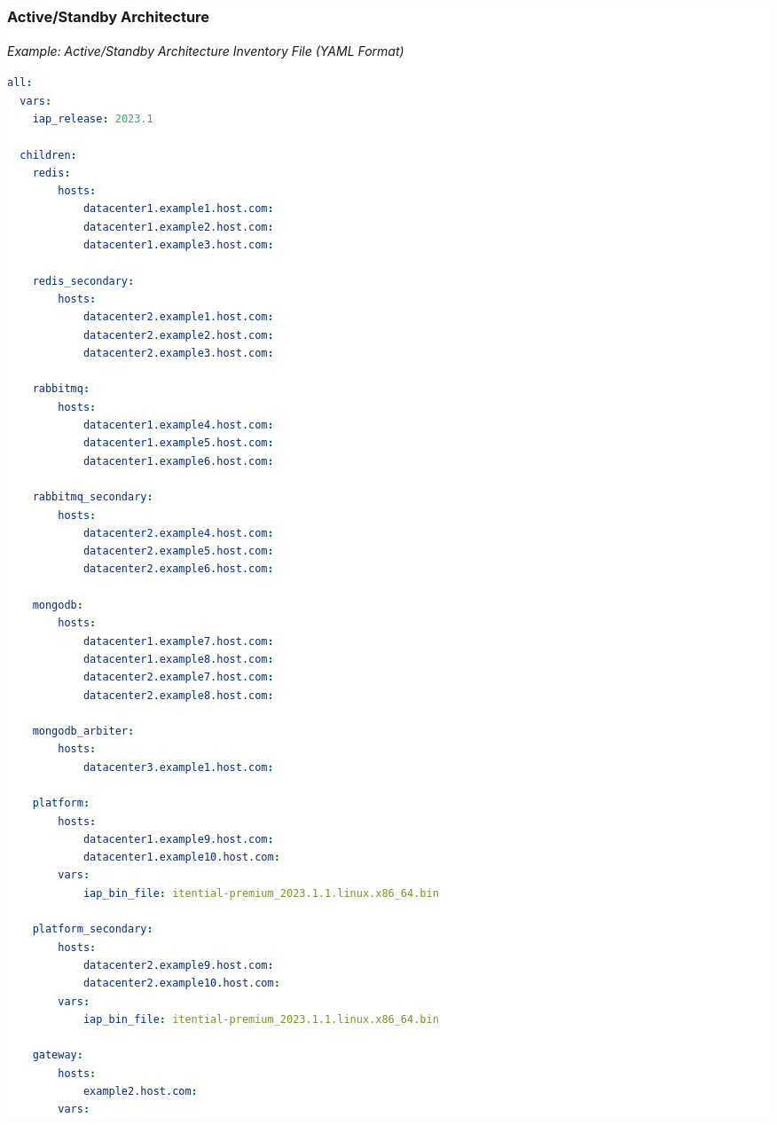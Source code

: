 
### Active/Standby Architecture


_Example: Active/Standby Architecture Inventory File (YAML Format)_

```yaml
all:
  vars:
    iap_release: 2023.1

  children:
    redis:
        hosts:
            datacenter1.example1.host.com:
            datacenter1.example2.host.com:
            datacenter1.example3.host.com:

    redis_secondary:
        hosts:
            datacenter2.example1.host.com:
            datacenter2.example2.host.com:
            datacenter2.example3.host.com:

    rabbitmq:
        hosts:
            datacenter1.example4.host.com:
            datacenter1.example5.host.com:
            datacenter1.example6.host.com:

    rabbitmq_secondary:
        hosts:
            datacenter2.example4.host.com:
            datacenter2.example5.host.com:
            datacenter2.example6.host.com:

    mongodb:
        hosts:
            datacenter1.example7.host.com:
            datacenter1.example8.host.com:
            datacenter2.example7.host.com:
            datacenter2.example8.host.com:

    mongodb_arbiter:
        hosts:
            datacenter3.example1.host.com:

    platform:
        hosts:
            datacenter1.example9.host.com:
            datacenter1.example10.host.com:
        vars:
            iap_bin_file: itential-premium_2023.1.1.linux.x86_64.bin

    platform_secondary:
        hosts:
            datacenter2.example9.host.com:
            datacenter2.example10.host.com:
        vars:
            iap_bin_file: itential-premium_2023.1.1.linux.x86_64.bin

    gateway:
        hosts:
            example2.host.com:
        vars:
```